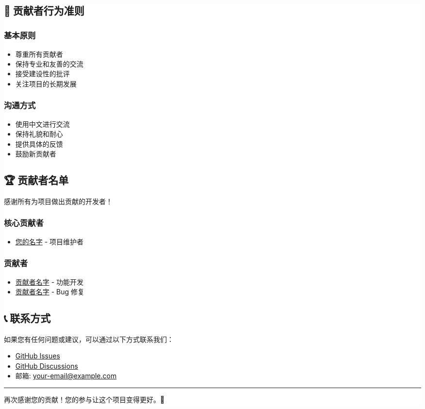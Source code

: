 ## 🎯 贡献者行为准则

### 基本原则

- 尊重所有贡献者
- 保持专业和友善的交流
- 接受建设性的批评
- 关注项目的长期发展

### 沟通方式

- 使用中文进行交流
- 保持礼貌和耐心
- 提供具体的反馈
- 鼓励新贡献者

## 🏆 贡献者名单

感谢所有为项目做出贡献的开发者！

### 核心贡献者

- [您的名字](https://github.com/your-username) - 项目维护者

### 贡献者

- [贡献者名字](https://github.com/contributor) - 功能开发
- [贡献者名字](https://github.com/contributor) - Bug 修复

## 📞 联系方式

如果您有任何问题或建议，可以通过以下方式联系我们：

- [GitHub Issues](https://github.com/18701745572/SynerBotAi/issues)
- [GitHub Discussions](https://github.com/18701745572/SynerBotAi/discussions)
- 邮箱: your-email@example.com

---

再次感谢您的贡献！您的参与让这个项目变得更好。🎉
